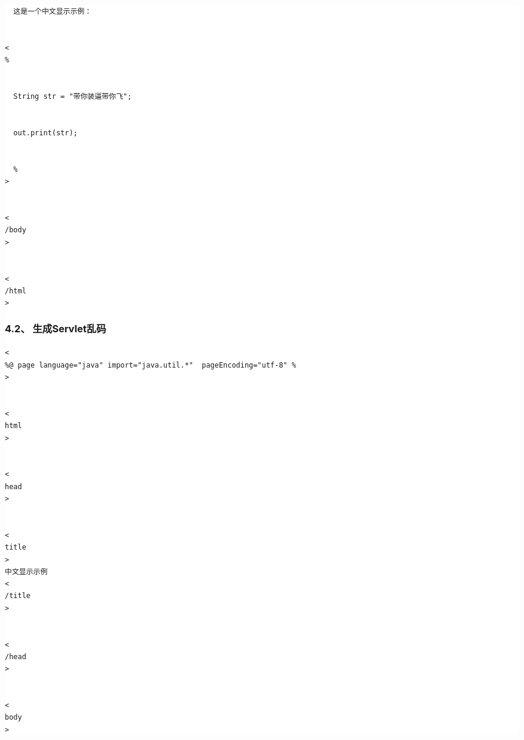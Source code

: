 ```
  这是一个中文显示示例： 


<
% 


  String str = "带你装逼带你飞"; 


  out.print(str); 


  %
>


<
/body
>


<
/html
>
```

### 4.2、 生成Servlet乱码

```
<
%@ page language="java" import="java.util.*"  pageEncoding="utf-8" %
>


<
html
>


<
head
>


<
title
>
中文显示示例
<
/title
>


<
/head
>


<
body
>

```